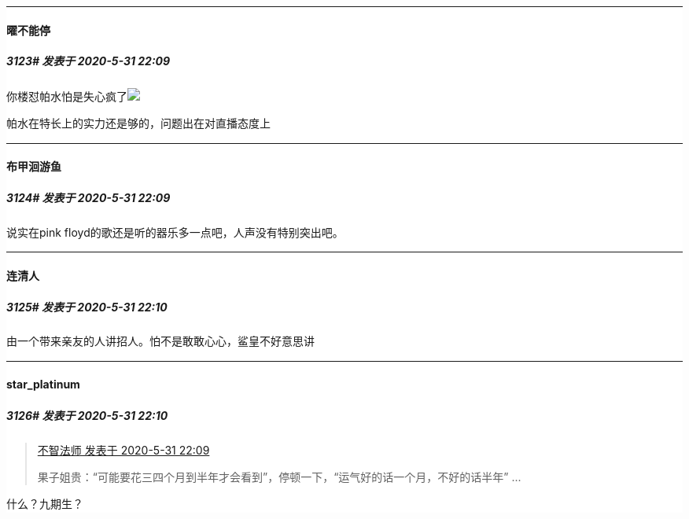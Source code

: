 




-----

####  曜不能停  
##### 3123#       发表于 2020-5-31 22:09




你楼怼帕水怕是失心疯了<img src="https://static.saraba1st.com/image/smiley/face2017/067.png" referrerpolicy="no-referrer">

帕水在特长上的实力还是够的，问题出在对直播态度上







-----

####  布甲洄游鱼  
##### 3124#       发表于 2020-5-31 22:09




说实在pink floyd的歌还是听的器乐多一点吧，人声没有特别突出吧。







-----

####  连清人  
##### 3125#       发表于 2020-5-31 22:10




由一个带来亲友的人讲招人。怕不是敢敢心心，鲨皇不好意思讲







-----

####  star_platinum  
##### 3126#       发表于 2020-5-31 22:10



<blockquote><a href="httphttps://bbs.saraba1st.com/2b/forum.php?mod=redirect&amp;goto=findpost&amp;pid=47630058&amp;ptid=1938285" target="_blank">不智法师 发表于 2020-5-31 22:09</a>

果子姐贵：“可能要花三四个月到半年才会看到”，停顿一下，“运气好的话一个月，不好的话半年” ...</blockquote>
什么？九期生？
